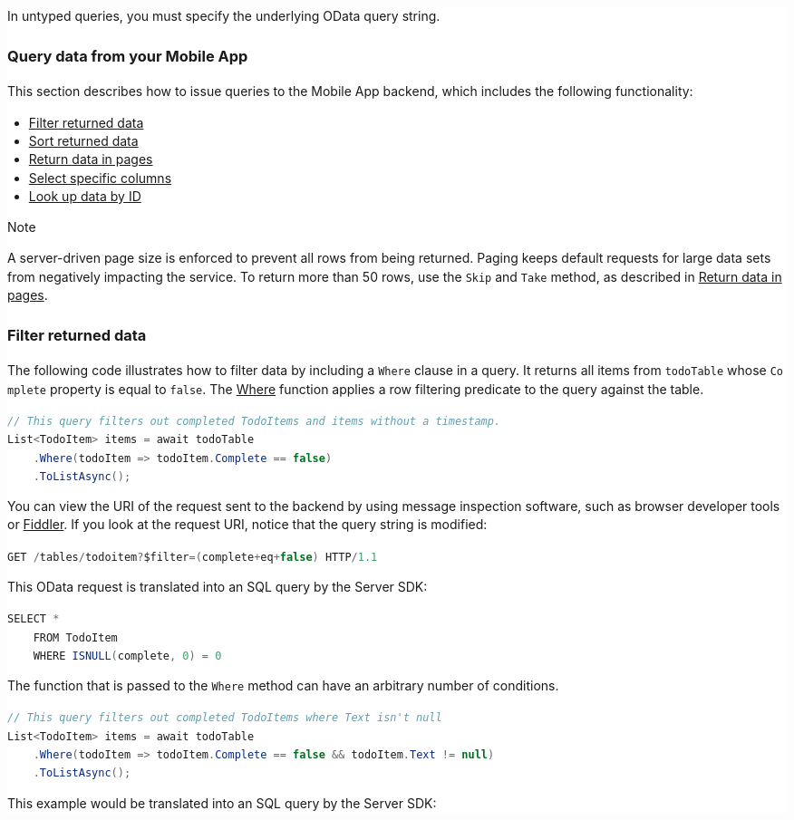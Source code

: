 In untyped queries, you must specify the underlying OData query string.

### <a name="querying"></a>Query data from your Mobile App

This section describes how to issue queries to the Mobile App backend, which includes the following functionality:

* [Filter returned data](#filtering)
* [Sort returned data](#sorting)
* [Return data in pages](#paging)
* [Select specific columns](#selecting)
* [Look up data by ID](#lookingup)

> [!NOTE]
> A server-driven page size is enforced to prevent all rows from being returned.  Paging keeps default requests for large data sets from negatively impacting the service.  To return more than 50 rows, use the `Skip` and `Take` method, as described in [Return data in pages](#paging).

### <a name="filtering"></a>Filter returned data

The following code illustrates how to filter data by including a `Where` clause in a query. It returns all items from `todoTable` whose `Complete` property is equal to `false`. The [Where](https://msdn.microsoft.com/library/azure/dn250579(v=azure.10).aspx) function applies a row filtering predicate to the query against the table.

```csharp
// This query filters out completed TodoItems and items without a timestamp.
List<TodoItem> items = await todoTable
    .Where(todoItem => todoItem.Complete == false)
    .ToListAsync();
```

You can view the URI of the request sent to the backend by using message inspection software, such as browser developer tools or [Fiddler](https://www.telerik.com/fiddler). If you look at the request URI, notice that the query string is modified:

```csharp
GET /tables/todoitem?$filter=(complete+eq+false) HTTP/1.1
```

This OData request is translated into an SQL query by the Server SDK:

```csharp
SELECT *
    FROM TodoItem
    WHERE ISNULL(complete, 0) = 0
```

The function that is passed to the `Where` method can have an arbitrary number of conditions.

```csharp
// This query filters out completed TodoItems where Text isn't null
List<TodoItem> items = await todoTable
    .Where(todoItem => todoItem.Complete == false && todoItem.Text != null)
    .ToListAsync();
```

This example would be translated into an SQL query by the Server SDK:
